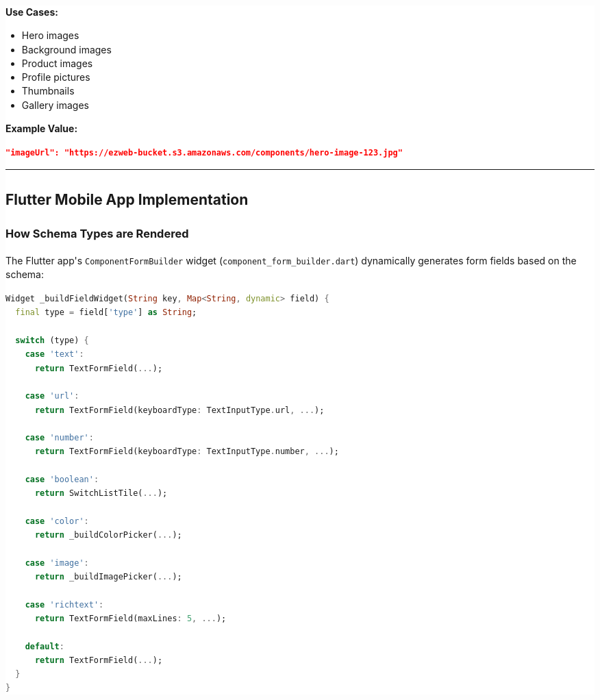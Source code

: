 **Use Cases:**
- Hero images
- Background images
- Product images
- Profile pictures
- Thumbnails
- Gallery images

**Example Value:**
```json
"imageUrl": "https://ezweb-bucket.s3.amazonaws.com/components/hero-image-123.jpg"
```

---

## Flutter Mobile App Implementation

### How Schema Types are Rendered

The Flutter app's `ComponentFormBuilder` widget (`component_form_builder.dart`) dynamically generates form fields based on the schema:

```dart
Widget _buildFieldWidget(String key, Map<String, dynamic> field) {
  final type = field['type'] as String;

  switch (type) {
    case 'text':
      return TextFormField(...);

    case 'url':
      return TextFormField(keyboardType: TextInputType.url, ...);

    case 'number':
      return TextFormField(keyboardType: TextInputType.number, ...);

    case 'boolean':
      return SwitchListTile(...);

    case 'color':
      return _buildColorPicker(...);

    case 'image':
      return _buildImagePicker(...);

    case 'richtext':
      return TextFormField(maxLines: 5, ...);

    default:
      return TextFormField(...);
  }
}
```
